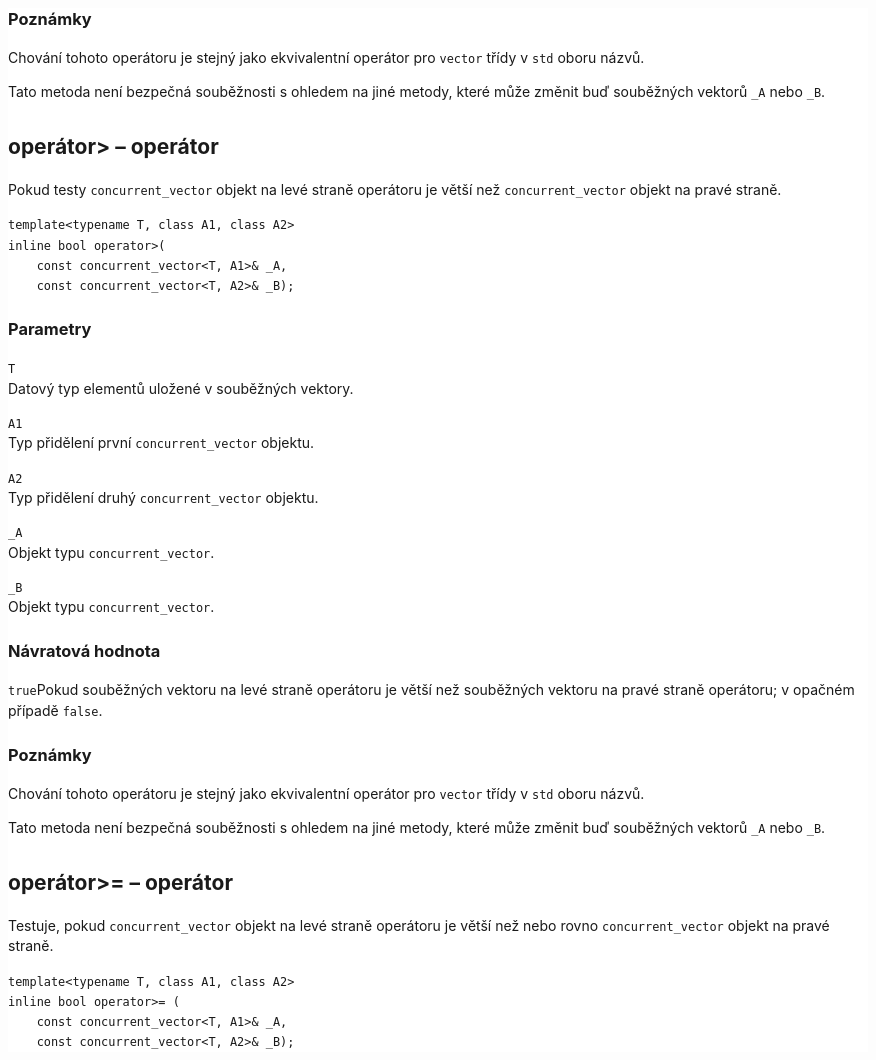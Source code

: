 ### <a name="remarks"></a>Poznámky  
 Chování tohoto operátoru je stejný jako ekvivalentní operátor pro `vector` třídy v `std` oboru názvů.  
  
 Tato metoda není bezpečná souběžnosti s ohledem na jiné metody, které může změnit buď souběžných vektorů `_A` nebo `_B`.  
  
##  <a name="operator_gt"></a>operátor&gt; – operátor  
 Pokud testy `concurrent_vector` objekt na levé straně operátoru je větší než `concurrent_vector` objekt na pravé straně.  
  
```  
template<typename T, class A1, class A2>  
inline bool operator>(
    const concurrent_vector<T, A1>& _A,  
    const concurrent_vector<T, A2>& _B);
```  
  
### <a name="parameters"></a>Parametry  
 `T`  
 Datový typ elementů uložené v souběžných vektory.  
  
 `A1`  
 Typ přidělení první `concurrent_vector` objektu.  
  
 `A2`  
 Typ přidělení druhý `concurrent_vector` objektu.  
  
 `_A`  
 Objekt typu `concurrent_vector`.  
  
 `_B`  
 Objekt typu `concurrent_vector`.  
  
### <a name="return-value"></a>Návratová hodnota  
 `true`Pokud souběžných vektoru na levé straně operátoru je větší než souběžných vektoru na pravé straně operátoru; v opačném případě `false`.  
  
### <a name="remarks"></a>Poznámky  
 Chování tohoto operátoru je stejný jako ekvivalentní operátor pro `vector` třídy v `std` oboru názvů.  
  
 Tato metoda není bezpečná souběžnosti s ohledem na jiné metody, které může změnit buď souběžných vektorů `_A` nebo `_B`.  
  
##  <a name="operator_gt_eq"></a>operátor&gt;= – operátor  
 Testuje, pokud `concurrent_vector` objekt na levé straně operátoru je větší než nebo rovno `concurrent_vector` objekt na pravé straně.  
  
```  
template<typename T, class A1, class A2>  
inline bool operator>= (
    const concurrent_vector<T, A1>& _A,  
    const concurrent_vector<T, A2>& _B);
```  
  